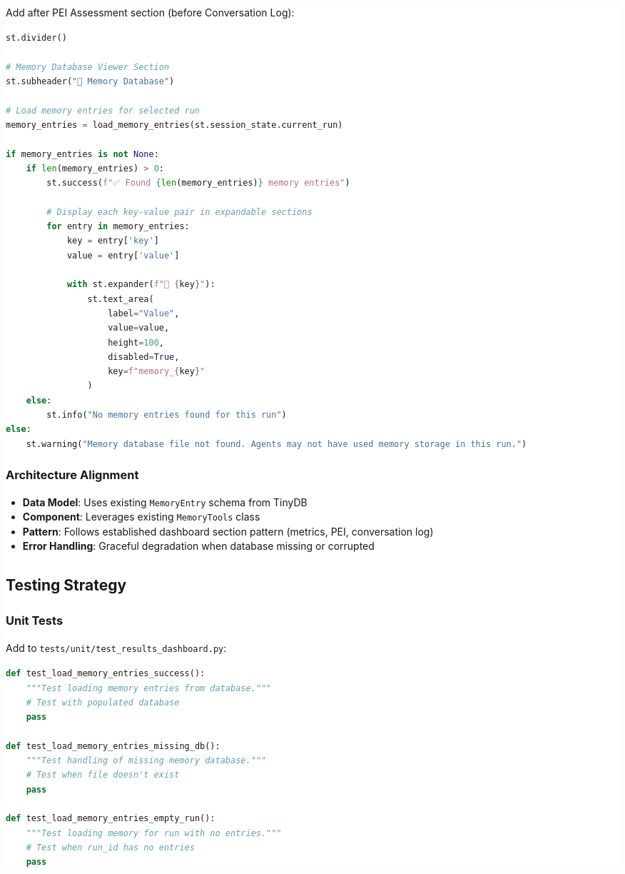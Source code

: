 Add after PEI Assessment section (before Conversation Log):

```python
st.divider()

# Memory Database Viewer Section
st.subheader("💾 Memory Database")

# Load memory entries for selected run
memory_entries = load_memory_entries(st.session_state.current_run)

if memory_entries is not None:
    if len(memory_entries) > 0:
        st.success(f"✅ Found {len(memory_entries)} memory entries")
        
        # Display each key-value pair in expandable sections
        for entry in memory_entries:
            key = entry['key']
            value = entry['value']
            
            with st.expander(f"🔑 {key}"):
                st.text_area(
                    label="Value",
                    value=value,
                    height=100,
                    disabled=True,
                    key=f"memory_{key}"
                )
    else:
        st.info("No memory entries found for this run")
else:
    st.warning("Memory database file not found. Agents may not have used memory storage in this run.")
```

### Architecture Alignment

- **Data Model**: Uses existing `MemoryEntry` schema from TinyDB
- **Component**: Leverages existing `MemoryTools` class
- **Pattern**: Follows established dashboard section pattern (metrics, PEI, conversation log)
- **Error Handling**: Graceful degradation when database missing or corrupted

## Testing Strategy

### Unit Tests

Add to `tests/unit/test_results_dashboard.py`:

```python
def test_load_memory_entries_success():
    """Test loading memory entries from database."""
    # Test with populated database
    pass

def test_load_memory_entries_missing_db():
    """Test handling of missing memory database."""
    # Test when file doesn't exist
    pass

def test_load_memory_entries_empty_run():
    """Test loading memory for run with no entries."""
    # Test when run_id has no entries
    pass
```
